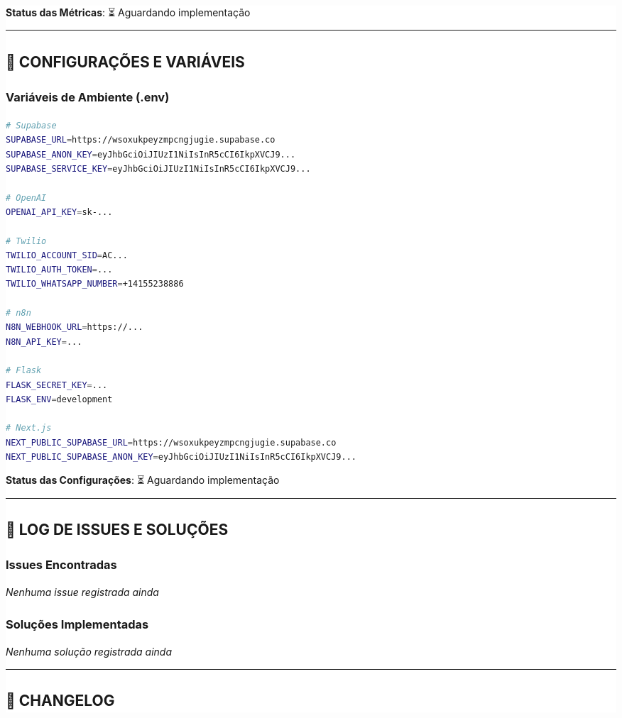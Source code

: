**Status das Métricas**: ⏳ Aguardando implementação

---

## 🔧 CONFIGURAÇÕES E VARIÁVEIS

### Variáveis de Ambiente (.env)
```bash
# Supabase
SUPABASE_URL=https://wsoxukpeyzmpcngjugie.supabase.co
SUPABASE_ANON_KEY=eyJhbGciOiJIUzI1NiIsInR5cCI6IkpXVCJ9...
SUPABASE_SERVICE_KEY=eyJhbGciOiJIUzI1NiIsInR5cCI6IkpXVCJ9...

# OpenAI
OPENAI_API_KEY=sk-...

# Twilio
TWILIO_ACCOUNT_SID=AC...
TWILIO_AUTH_TOKEN=...
TWILIO_WHATSAPP_NUMBER=+14155238886

# n8n
N8N_WEBHOOK_URL=https://...
N8N_API_KEY=...

# Flask
FLASK_SECRET_KEY=...
FLASK_ENV=development

# Next.js
NEXT_PUBLIC_SUPABASE_URL=https://wsoxukpeyzmpcngjugie.supabase.co
NEXT_PUBLIC_SUPABASE_ANON_KEY=eyJhbGciOiJIUzI1NiIsInR5cCI6IkpXVCJ9...
```

**Status das Configurações**: ⏳ Aguardando implementação

---

## 🐛 LOG DE ISSUES E SOLUÇÕES

### Issues Encontradas
*Nenhuma issue registrada ainda*

### Soluções Implementadas
*Nenhuma solução registrada ainda*

---

## 📝 CHANGELOG
